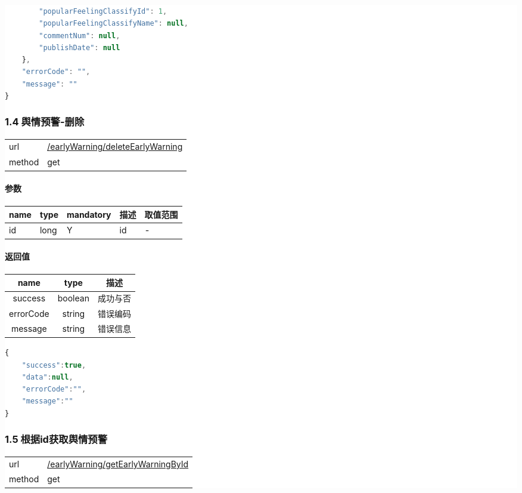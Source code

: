 ```javascript
        "popularFeelingClassifyId": 1,
        "popularFeelingClassifyName": null,
        "commentNum": null,
        "publishDate": null
    },
    "errorCode": "",
    "message": ""
}
```
### 1.4 舆情预警-删除 

| | |
| - | - |
| url | [/earlyWarning/deleteEarlyWarning](/earlyWarning/deleteEarlyWarning) | 
| method | get | 

#### 参数

| name | type | mandatory | 描述 | 取值范围 |
| - | - | - | - | - |
| id | long | Y | id | - |


#### 返回值 


| name | type | 描述 |
| :-: | :-: | :-: |
| success | boolean | 成功与否 |
| errorCode | string | 错误编码 |
| message | string | 错误信息 |

```javascript
{
    "success":true,
    "data":null,
    "errorCode":"",
    "message":""
}
```
### 1.5 根据id获取舆情预警

| | |
| - | - |
| url | [/earlyWarning/getEarlyWarningById](/earlyWarning/getEarlyWarningById) | 
| method | get | 
